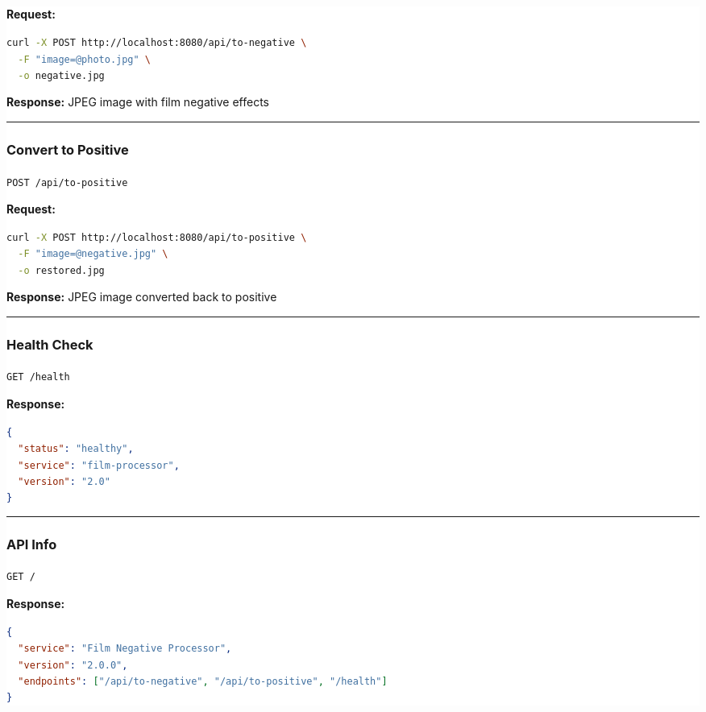 **Request:**
```bash
curl -X POST http://localhost:8080/api/to-negative \
  -F "image=@photo.jpg" \
  -o negative.jpg
```

**Response:** JPEG image with film negative effects

---

### Convert to Positive
```bash
POST /api/to-positive
```

**Request:**
```bash
curl -X POST http://localhost:8080/api/to-positive \
  -F "image=@negative.jpg" \
  -o restored.jpg
```

**Response:** JPEG image converted back to positive

---

### Health Check
```bash
GET /health
```

**Response:**
```json
{
  "status": "healthy",
  "service": "film-processor",
  "version": "2.0"
}
```

---

### API Info
```bash
GET /
```

**Response:**
```json
{
  "service": "Film Negative Processor",
  "version": "2.0.0",
  "endpoints": ["/api/to-negative", "/api/to-positive", "/health"]
}
```
